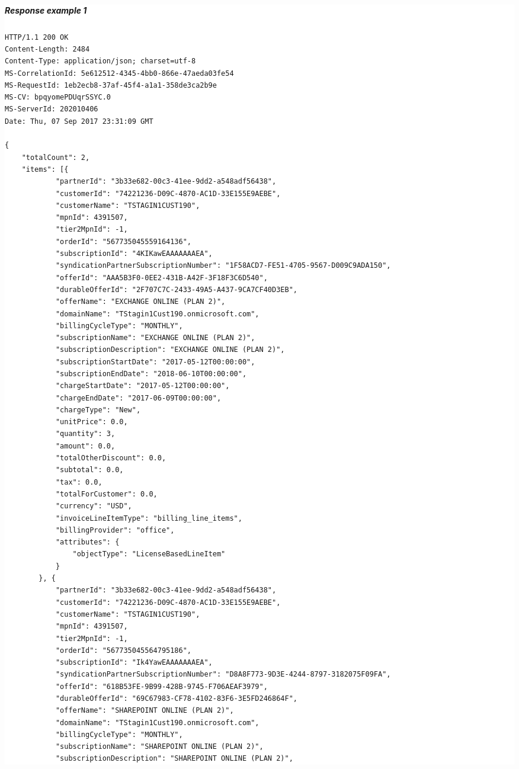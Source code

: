 ##### Response example 1

```http
HTTP/1.1 200 OK
Content-Length: 2484
Content-Type: application/json; charset=utf-8
MS-CorrelationId: 5e612512-4345-4bb0-866e-47aeda03fe54
MS-RequestId: 1eb2ecb8-37af-45f4-a1a1-358de3ca2b9e
MS-CV: bpqyomePDUqrSSYC.0
MS-ServerId: 202010406
Date: Thu, 07 Sep 2017 23:31:09 GMT

{
    "totalCount": 2,
    "items": [{
            "partnerId": "3b33e682-00c3-41ee-9dd2-a548adf56438",
            "customerId": "74221236-D09C-4870-AC1D-33E155E9AEBE",
            "customerName": "TSTAGIN1CUST190",
            "mpnId": 4391507,
            "tier2MpnId": -1,
            "orderId": "567735045559164136",
            "subscriptionId": "4KIKawEAAAAAAAEA",
            "syndicationPartnerSubscriptionNumber": "1F58ACD7-FE51-4705-9567-D009C9ADA150",
            "offerId": "AAA5B3F0-0EE2-431B-A42F-3F18F3C6D540",
            "durableOfferId": "2F707C7C-2433-49A5-A437-9CA7CF40D3EB",
            "offerName": "EXCHANGE ONLINE (PLAN 2)",
            "domainName": "TStagin1Cust190.onmicrosoft.com",
            "billingCycleType": "MONTHLY",
            "subscriptionName": "EXCHANGE ONLINE (PLAN 2)",
            "subscriptionDescription": "EXCHANGE ONLINE (PLAN 2)",
            "subscriptionStartDate": "2017-05-12T00:00:00",
            "subscriptionEndDate": "2018-06-10T00:00:00",
            "chargeStartDate": "2017-05-12T00:00:00",
            "chargeEndDate": "2017-06-09T00:00:00",
            "chargeType": "New",
            "unitPrice": 0.0,
            "quantity": 3,
            "amount": 0.0,
            "totalOtherDiscount": 0.0,
            "subtotal": 0.0,
            "tax": 0.0,
            "totalForCustomer": 0.0,
            "currency": "USD",
            "invoiceLineItemType": "billing_line_items",
            "billingProvider": "office",
            "attributes": {
                "objectType": "LicenseBasedLineItem"
            }
        }, {
            "partnerId": "3b33e682-00c3-41ee-9dd2-a548adf56438",
            "customerId": "74221236-D09C-4870-AC1D-33E155E9AEBE",
            "customerName": "TSTAGIN1CUST190",
            "mpnId": 4391507,
            "tier2MpnId": -1,
            "orderId": "567735045564795186",
            "subscriptionId": "Ik4YawEAAAAAAAEA",
            "syndicationPartnerSubscriptionNumber": "D8A8F773-9D3E-4244-8797-3182075F09FA",
            "offerId": "618B53FE-9B99-428B-9745-F706AEAF3979",
            "durableOfferId": "69C67983-CF78-4102-83F6-3E5FD246864F",
            "offerName": "SHAREPOINT ONLINE (PLAN 2)",
            "domainName": "TStagin1Cust190.onmicrosoft.com",
            "billingCycleType": "MONTHLY",
            "subscriptionName": "SHAREPOINT ONLINE (PLAN 2)",
            "subscriptionDescription": "SHAREPOINT ONLINE (PLAN 2)",
```